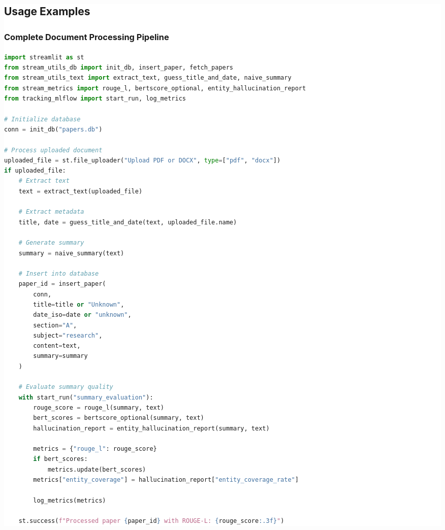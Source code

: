 
## Usage Examples

### Complete Document Processing Pipeline

```python
import streamlit as st
from stream_utils_db import init_db, insert_paper, fetch_papers
from stream_utils_text import extract_text, guess_title_and_date, naive_summary
from stream_metrics import rouge_l, bertscore_optional, entity_hallucination_report
from tracking_mlflow import start_run, log_metrics

# Initialize database
conn = init_db("papers.db")

# Process uploaded document
uploaded_file = st.file_uploader("Upload PDF or DOCX", type=["pdf", "docx"])
if uploaded_file:
    # Extract text
    text = extract_text(uploaded_file)
    
    # Extract metadata
    title, date = guess_title_and_date(text, uploaded_file.name)
    
    # Generate summary
    summary = naive_summary(text)
    
    # Insert into database
    paper_id = insert_paper(
        conn,
        title=title or "Unknown",
        date_iso=date or "unknown",
        section="A",
        subject="research",
        content=text,
        summary=summary
    )
    
    # Evaluate summary quality
    with start_run("summary_evaluation"):
        rouge_score = rouge_l(summary, text)
        bert_scores = bertscore_optional(summary, text)
        hallucination_report = entity_hallucination_report(summary, text)
        
        metrics = {"rouge_l": rouge_score}
        if bert_scores:
            metrics.update(bert_scores)
        metrics["entity_coverage"] = hallucination_report["entity_coverage_rate"]
        
        log_metrics(metrics)
    
    st.success(f"Processed paper {paper_id} with ROUGE-L: {rouge_score:.3f}")
```
